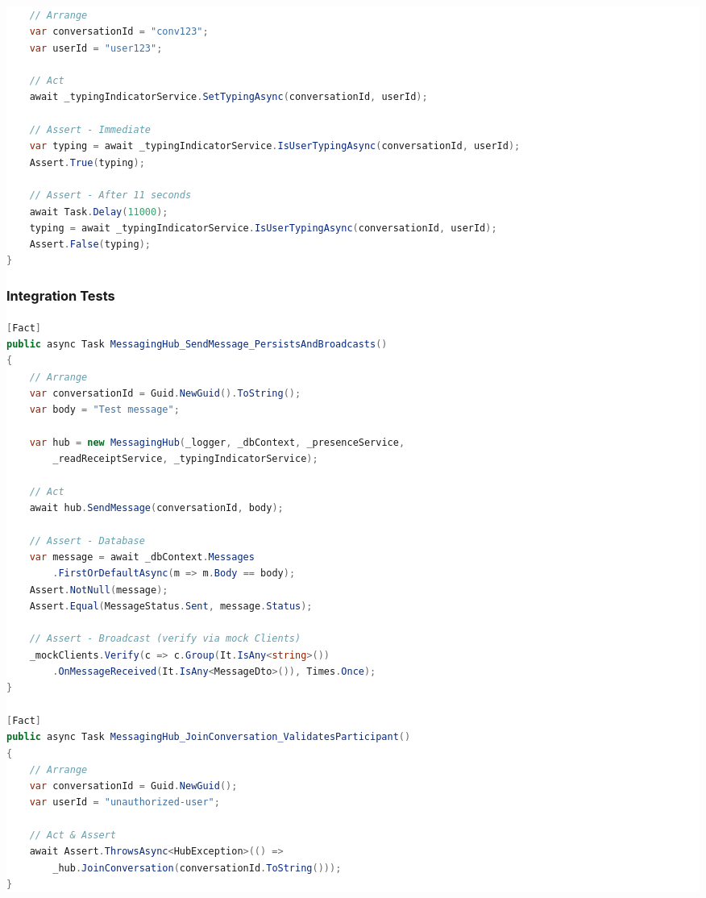 ```csharp
    // Arrange
    var conversationId = "conv123";
    var userId = "user123";
    
    // Act
    await _typingIndicatorService.SetTypingAsync(conversationId, userId);
    
    // Assert - Immediate
    var typing = await _typingIndicatorService.IsUserTypingAsync(conversationId, userId);
    Assert.True(typing);
    
    // Assert - After 11 seconds
    await Task.Delay(11000);
    typing = await _typingIndicatorService.IsUserTypingAsync(conversationId, userId);
    Assert.False(typing);
}
```

### Integration Tests

```csharp
[Fact]
public async Task MessagingHub_SendMessage_PersistsAndBroadcasts()
{
    // Arrange
    var conversationId = Guid.NewGuid().ToString();
    var body = "Test message";
    
    var hub = new MessagingHub(_logger, _dbContext, _presenceService, 
        _readReceiptService, _typingIndicatorService);
    
    // Act
    await hub.SendMessage(conversationId, body);
    
    // Assert - Database
    var message = await _dbContext.Messages
        .FirstOrDefaultAsync(m => m.Body == body);
    Assert.NotNull(message);
    Assert.Equal(MessageStatus.Sent, message.Status);
    
    // Assert - Broadcast (verify via mock Clients)
    _mockClients.Verify(c => c.Group(It.IsAny<string>())
        .OnMessageReceived(It.IsAny<MessageDto>()), Times.Once);
}

[Fact]
public async Task MessagingHub_JoinConversation_ValidatesParticipant()
{
    // Arrange
    var conversationId = Guid.NewGuid();
    var userId = "unauthorized-user";
    
    // Act & Assert
    await Assert.ThrowsAsync<HubException>(() => 
        _hub.JoinConversation(conversationId.ToString()));
}
```
